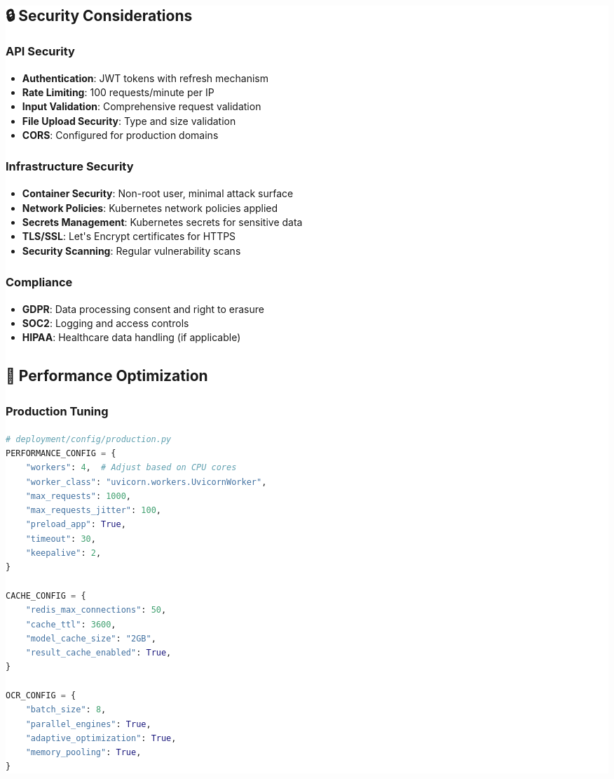 ## 🔒 Security Considerations

### API Security
- **Authentication**: JWT tokens with refresh mechanism
- **Rate Limiting**: 100 requests/minute per IP
- **Input Validation**: Comprehensive request validation
- **File Upload Security**: Type and size validation
- **CORS**: Configured for production domains

### Infrastructure Security
- **Container Security**: Non-root user, minimal attack surface
- **Network Policies**: Kubernetes network policies applied  
- **Secrets Management**: Kubernetes secrets for sensitive data
- **TLS/SSL**: Let's Encrypt certificates for HTTPS
- **Security Scanning**: Regular vulnerability scans

### Compliance
- **GDPR**: Data processing consent and right to erasure
- **SOC2**: Logging and access controls
- **HIPAA**: Healthcare data handling (if applicable)

## 🚀 Performance Optimization

### Production Tuning

```python
# deployment/config/production.py
PERFORMANCE_CONFIG = {
    "workers": 4,  # Adjust based on CPU cores
    "worker_class": "uvicorn.workers.UvicornWorker",
    "max_requests": 1000,
    "max_requests_jitter": 100,
    "preload_app": True,
    "timeout": 30,
    "keepalive": 2,
}

CACHE_CONFIG = {
    "redis_max_connections": 50,
    "cache_ttl": 3600,
    "model_cache_size": "2GB",
    "result_cache_enabled": True,
}

OCR_CONFIG = {
    "batch_size": 8,
    "parallel_engines": True,
    "adaptive_optimization": True,
    "memory_pooling": True,
}
```
